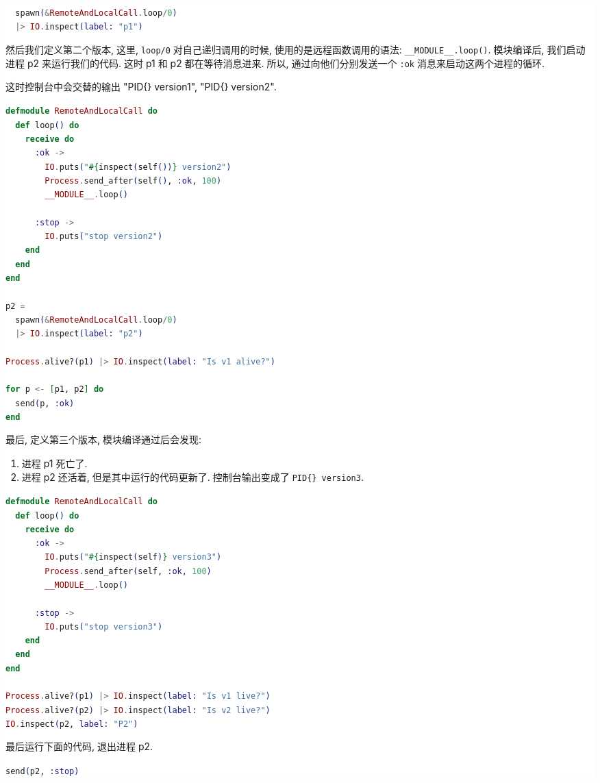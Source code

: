 ```elixir
  spawn(&RemoteAndLocalCall.loop/0)
  |> IO.inspect(label: "p1")
```

然后我们定义第二个版本, 这里, `loop/0` 对自己递归调用的时候,
使用的是远程函数调用的语法: `__MODULE__.loop()`.
模块编译后, 我们启动进程 p2 来运行我们的代码. 这时 p1 和 p2 都在等待消息进来.
所以, 通过向他们分别发送一个 `:ok` 消息来启动这两个进程的循环.

这时控制台中会交替的输出 "PID{} version1", "PID{} version2".

```elixir
defmodule RemoteAndLocalCall do
  def loop() do
    receive do
      :ok ->
        IO.puts("#{inspect(self())} version2")
        Process.send_after(self(), :ok, 100)
        __MODULE__.loop()

      :stop ->
        IO.puts("stop version2")
    end
  end
end

p2 =
  spawn(&RemoteAndLocalCall.loop/0)
  |> IO.inspect(label: "p2")

Process.alive?(p1) |> IO.inspect(label: "Is v1 alive?")

for p <- [p1, p2] do
  send(p, :ok)
end
```

最后, 定义第三个版本, 模块编译通过后会发现:

1. 进程 p1 死亡了.
2. 进程 p2 还活着, 但是其中运行的代码更新了.
   控制台输出变成了 `PID{} version3`.

```elixir
defmodule RemoteAndLocalCall do
  def loop() do
    receive do
      :ok ->
        IO.puts("#{inspect(self)} version3")
        Process.send_after(self, :ok, 100)
        __MODULE__.loop()

      :stop ->
        IO.puts("stop version3")
    end
  end
end

Process.alive?(p1) |> IO.inspect(label: "Is v1 live?")
Process.alive?(p2) |> IO.inspect(label: "Is v2 live?")
IO.inspect(p2, label: "P2")
```

最后运行下面的代码, 退出进程 p2.

```elixir
send(p2, :stop)
```


[^term]: 见[≪Erlang参考手册&bellet;数据类型≫](https://www.erlang.org/doc/reference_manual/data_types.html#terms)相关章节.